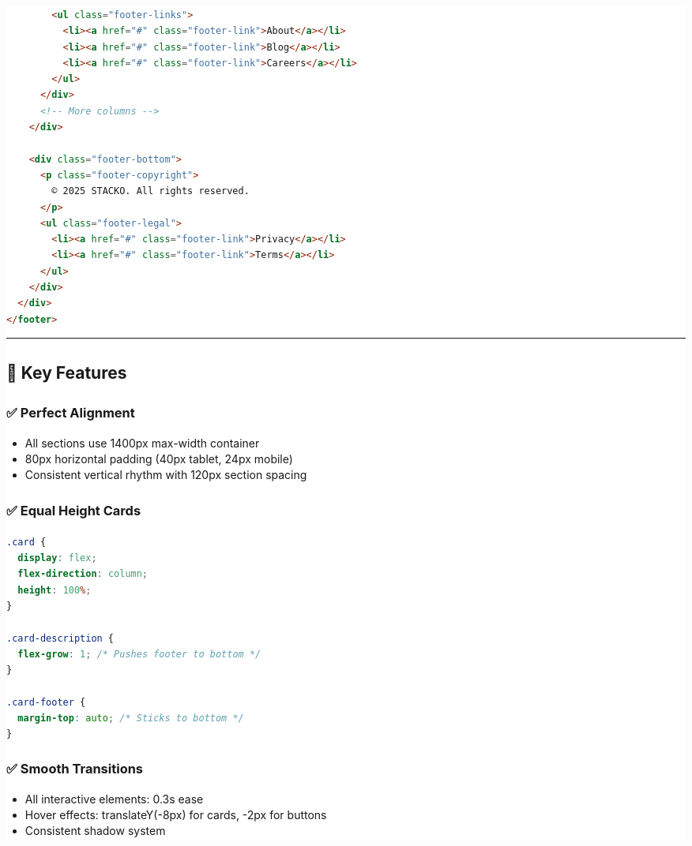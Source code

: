 ```html
        <ul class="footer-links">
          <li><a href="#" class="footer-link">About</a></li>
          <li><a href="#" class="footer-link">Blog</a></li>
          <li><a href="#" class="footer-link">Careers</a></li>
        </ul>
      </div>
      <!-- More columns -->
    </div>
    
    <div class="footer-bottom">
      <p class="footer-copyright">
        © 2025 STACKO. All rights reserved.
      </p>
      <ul class="footer-legal">
        <li><a href="#" class="footer-link">Privacy</a></li>
        <li><a href="#" class="footer-link">Terms</a></li>
      </ul>
    </div>
  </div>
</footer>
```

---

## 🎯 Key Features

### ✅ Perfect Alignment
- All sections use 1400px max-width container
- 80px horizontal padding (40px tablet, 24px mobile)
- Consistent vertical rhythm with 120px section spacing

### ✅ Equal Height Cards
```css
.card {
  display: flex;
  flex-direction: column;
  height: 100%;
}

.card-description {
  flex-grow: 1; /* Pushes footer to bottom */
}

.card-footer {
  margin-top: auto; /* Sticks to bottom */
}
```

### ✅ Smooth Transitions
- All interactive elements: 0.3s ease
- Hover effects: translateY(-8px) for cards, -2px for buttons
- Consistent shadow system
